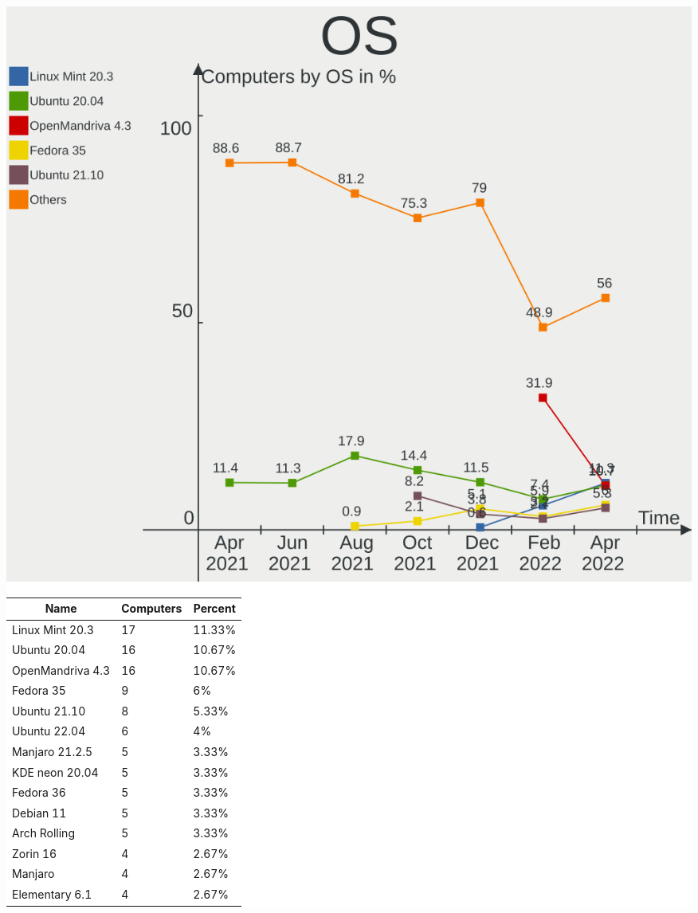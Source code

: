 ![OS](./images/line_chart/os_name.svg)

| Name                        | Computers | Percent |
|-----------------------------|-----------|---------|
| Linux Mint 20.3             | 17        | 11.33%  |
| Ubuntu 20.04                | 16        | 10.67%  |
| OpenMandriva 4.3            | 16        | 10.67%  |
| Fedora 35                   | 9         | 6%      |
| Ubuntu 21.10                | 8         | 5.33%   |
| Ubuntu 22.04                | 6         | 4%      |
| Manjaro 21.2.5              | 5         | 3.33%   |
| KDE neon 20.04              | 5         | 3.33%   |
| Fedora 36                   | 5         | 3.33%   |
| Debian 11                   | 5         | 3.33%   |
| Arch Rolling                | 5         | 3.33%   |
| Zorin 16                    | 4         | 2.67%   |
| Manjaro                     | 4         | 2.67%   |
| Elementary 6.1              | 4         | 2.67%   |